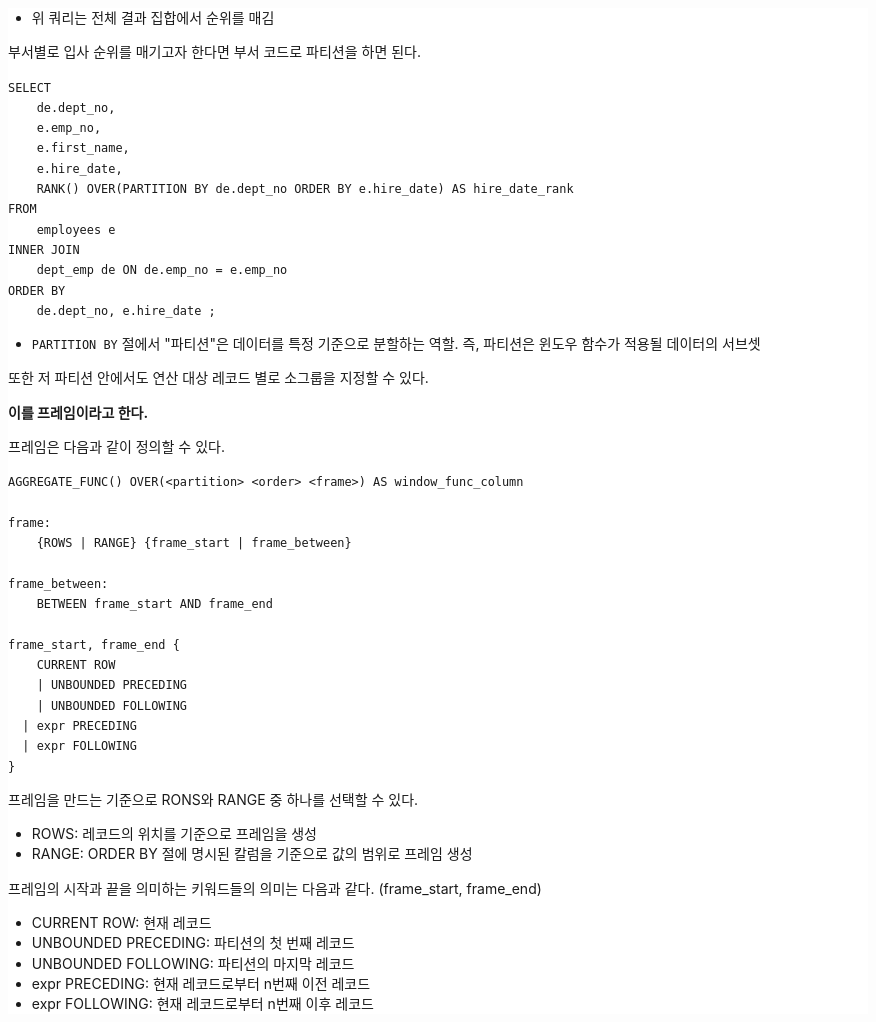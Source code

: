 * 위 쿼리는 전체 결과 집합에서 순위를 매김

부서별로 입사 순위를 매기고자 한다면 부서 코드로 파티션을 하면 된다.

```mysql
SELECT 
    de.dept_no, 
    e.emp_no, 
    e.first_name, 
    e.hire_date, 
    RANK() OVER(PARTITION BY de.dept_no ORDER BY e.hire_date) AS hire_date_rank 
FROM 
    employees e 
INNER JOIN 
    dept_emp de ON de.emp_no = e.emp_no 
ORDER BY
    de.dept_no, e.hire_date ;
```

* `PARTITION BY` 절에서 "파티션"은 데이터를 특정 기준으로 분할하는 역할. 즉, 파티션은 윈도우 함수가 적용될 데이터의 서브셋

또한 저 파티션 안에서도 연산 대상 레코드 별로 소그룹을 지정할 수 있다.

**이를 프레임이라고 한다.**

프레임은 다음과 같이 정의할 수 있다.

```mysql
AGGREGATE_FUNC() OVER(<partition> <order> <frame>) AS window_func_column

frame:
	{ROWS | RANGE} {frame_start | frame_between}

frame_between:
	BETWEEN frame_start AND frame_end

frame_start, frame_end {
	CURRENT ROW
	| UNBOUNDED PRECEDING
	| UNBOUNDED FOLLOWING
  | expr PRECEDING
  | expr FOLLOWING
}
```

프레임을 만드는 기준으로 RONS와 RANGE 중 하나를 선택할 수 있다. 

- ﻿﻿ROWS: 레코드의 위치를 기준으로 프레임을 생성
- ﻿﻿RANGE: ORDER BY 절에 명시된 칼럼을 기준으로 값의 범위로 프레임 생성

프레임의 시작과 끝을 의미하는 키워드들의 의미는 다음과 같다. (frame_start, frame_end)

- ﻿﻿CURRENT ROW: 현재 레코드
- ﻿﻿UNBOUNDED PRECEDING: 파티션의 첫 번째 레코드
- ﻿﻿UNBOUNDED FOLLOWING: 파티션의 마지막 레코드
- ﻿﻿expr PRECEDING: 현재 레코드로부터 n번째 이전 레코드
- ﻿﻿expr FOLLOWING: 현재 레코드로부터 n번째 이후 레코드
